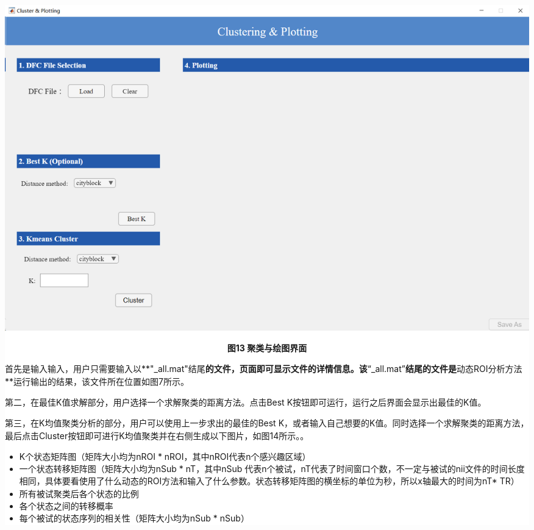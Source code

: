 ![1742909781531](src/assets/README_pics/1742909781531.png)

<center style="font-weight: 700">图13 聚类与绘图界面</center>

首先是输入输入，用户只需要输入以**"_all.mat"结尾**的文件，页面即可显示文件的详情信息。该**“_all.mat”**结尾的文件是**动态ROI分析方法**运行输出的结果，该文件所在位置如图7所示。

第二，在最佳K值求解部分，用户选择一个求解聚类的距离方法。点击Best K按钮即可运行，运行之后界面会显示出最佳的K值。

第三，在K均值聚类分析的部分，用户可以使用上一步求出的最佳的Best K，或者输入自己想要的K值。同时选择一个求解聚类的距离方法，最后点击Cluster按钮即可进行K均值聚类并在右侧生成以下图片，如图14所示。。

* K个状态矩阵图（矩阵大小均为nROI * nROI，其中nROI代表n个感兴趣区域）
* 一个状态转移矩阵图（矩阵大小均为nSub * nT，其中nSub 代表n个被试，nT代表了时间窗口个数，不一定与被试的nii文件的时间长度相同，具体要看使用了什么动态的ROI方法和输入了什么参数。状态转移矩阵图的横坐标的单位为秒，所以x轴最大的时间为nT* TR）
* 所有被试聚类后各个状态的比例
* 各个状态之间的转移概率
* 每个被试的状态序列的相关性（矩阵大小均为nSub * nSub）

